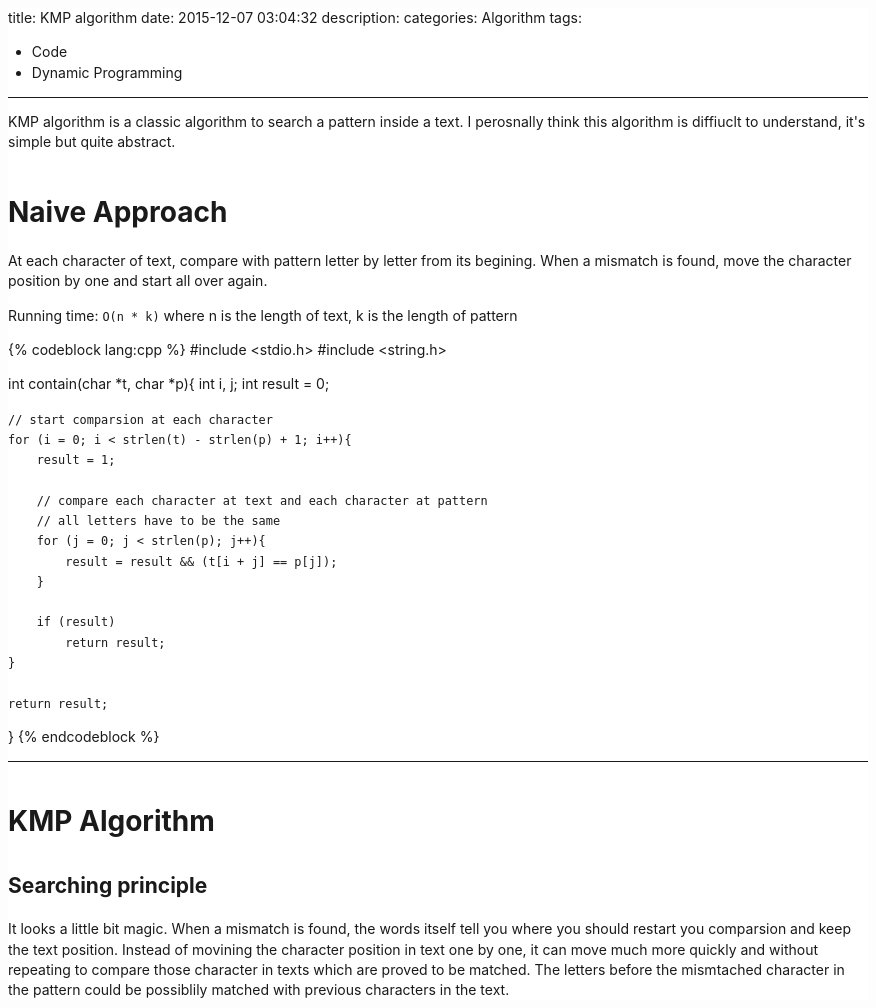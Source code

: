 title: KMP algorithm
date: 2015-12-07 03:04:32
description:
categories: Algorithm
tags:
- Code
- Dynamic Programming
---

KMP algorithm is a classic algorithm to search a pattern inside a text. I perosnally think this algorithm is diffiuclt to understand, it's simple but quite abstract.

# Naive Approach
At each character of text, compare with pattern letter by letter from its begining. When a mismatch is found, move the character position by one and start all over again.

Running time: `O(n * k)`
where n is the length of text, k is the length of pattern

{% codeblock lang:cpp %}
#include <stdio.h>
#include <string.h>

int contain(char *t, char *p){
	int i, j;
	int result = 0;

	// start comparsion at each character
	for (i = 0; i < strlen(t) - strlen(p) + 1; i++){
		result = 1;

		// compare each character at text and each character at pattern
		// all letters have to be the same
		for (j = 0; j < strlen(p); j++){
			result = result && (t[i + j] == p[j]);
		}

		if (result) 
			return result;
	}

	return result;
}
{% endcodeblock %}

----

# KMP Algorithm

## Searching principle
It looks a little bit magic. When a mismatch is found, the words itself tell you where you should restart you comparsion and keep the text position. Instead of movining the character position in text one by one, it can move much more quickly and without repeating to compare those character in texts which are proved to be matched. The letters before the mismtached character in the pattern could be possiblily matched with previous characters in the text.
